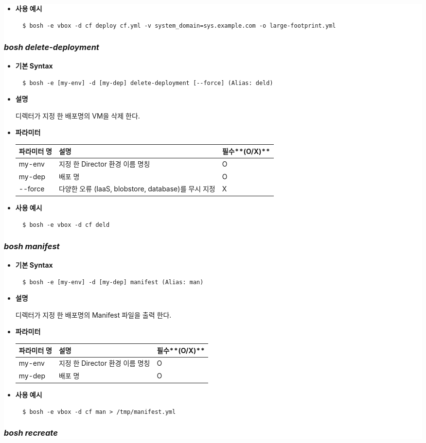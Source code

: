 * **사용 예시**

  ```text
    $ bosh -e vbox -d cf deploy cf.yml -v system_domain=sys.example.com -o large-footprint.yml
  ```

### _**bosh delete-deployment**_

* **기본 Syntax**

  ```text
    $ bosh -e [my-env] -d [my-dep] delete-deployment [--force] (Alias: deld)
  ```

* **설명**

  디렉터가 지정 한 배포명의 VM을 삭제 한다.

* **파라미터**

  | **파라미터 명** | **설명** | **필수\*\***\(O/X\)\*\* |
  | :--- | :--- | :--- |
  | my-env | 지정 한 Director 환경 이름 명칭 | O |
  | my-dep | 배포 명 | O |
  | --force | 다양한 오류 \(IaaS, blobstore, database\)를 무시 지정 | X |

* **사용 예시**

  ```text
    $ bosh -e vbox -d cf deld
  ```

### _**bosh manifest**_

* **기본 Syntax**

  ```text
    $ bosh -e [my-env] -d [my-dep] manifest (Alias: man)
  ```

* **설명**

  디렉터가 지정 한 배포명의 Manifest 파일을 출력 한다.

* **파라미터**

  | **파라미터 명** | **설명** | **필수\*\***\(O/X\)\*\* |
  | :--- | :--- | :--- |
  | my-env | 지정 한 Director 환경 이름 명칭 | O |
  | my-dep | 배포 명 | O |

* **사용 예시**

  ```text
    $ bosh -e vbox -d cf man > /tmp/manifest.yml
  ```

### _**bosh recreate**_
